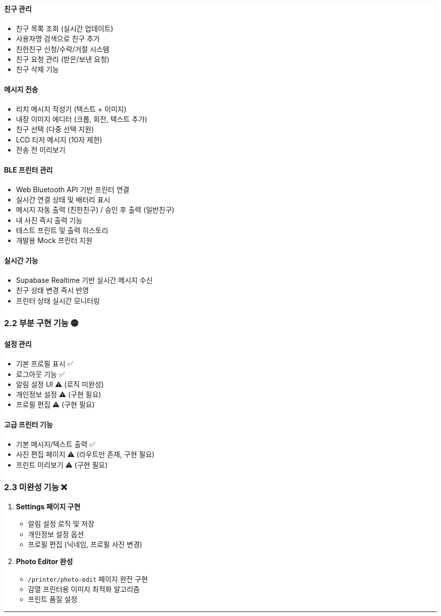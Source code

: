 #### **친구 관리**
- 친구 목록 조회 (실시간 업데이트)
- 사용자명 검색으로 친구 추가
- 친한친구 신청/수락/거절 시스템
- 친구 요청 관리 (받은/보낸 요청)
- 친구 삭제 기능

#### **메시지 전송**
- 리치 메시지 작성기 (텍스트 + 이미지)
- 내장 이미지 에디터 (크롭, 회전, 텍스트 추가)
- 친구 선택 (다중 선택 지원)
- LCD 티저 메시지 (10자 제한)
- 전송 전 미리보기

#### **BLE 프린터 관리**
- Web Bluetooth API 기반 프린터 연결
- 실시간 연결 상태 및 배터리 표시
- 메시지 자동 출력 (친한친구) / 승인 후 출력 (일반친구)
- 내 사진 즉시 출력 기능
- 테스트 프린트 및 출력 히스토리
- 개발용 Mock 프린터 지원

#### **실시간 기능**
- Supabase Realtime 기반 실시간 메시지 수신
- 친구 상태 변경 즉시 반영
- 프린터 상태 실시간 모니터링

### 2.2 부분 구현 기능 🟡

#### **설정 관리**
- 기본 프로필 표시 ✅
- 로그아웃 기능 ✅  
- 알림 설정 UI ⚠️ (로직 미완성)
- 개인정보 설정 ⚠️ (구현 필요)
- 프로필 편집 ⚠️ (구현 필요)

#### **고급 프린터 기능**
- 기본 메시지/텍스트 출력 ✅
- 사진 편집 페이지 ⚠️ (라우트만 존재, 구현 필요)
- 프린트 미리보기 ⚠️ (구현 필요)

### 2.3 미완성 기능 ❌

1. **Settings 페이지 구현**
   - 알림 설정 로직 및 저장
   - 개인정보 설정 옵션
   - 프로필 편집 (닉네임, 프로필 사진 변경)

2. **Photo Editor 완성**
   - `/printer/photo-edit` 페이지 완전 구현
   - 감열 프린터용 이미지 최적화 알고리즘
   - 프린트 품질 설정

---